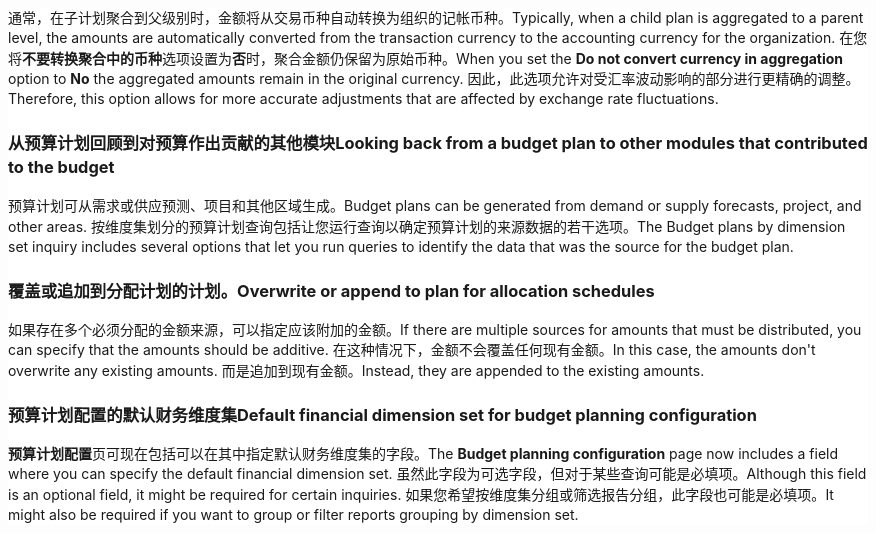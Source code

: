 <span data-ttu-id="4af41-272">通常，在子计划聚合到父级别时，金额将从交易币种自动转换为组织的记帐币种。</span><span class="sxs-lookup"><span data-stu-id="4af41-272">Typically, when a child plan is aggregated to a parent level, the amounts are automatically converted from the transaction currency to the accounting currency for the organization.</span></span> <span data-ttu-id="4af41-273">在您将**不要转换聚合中的币种**选项设置为**否**时，聚合金额仍保留为原始币种。</span><span class="sxs-lookup"><span data-stu-id="4af41-273">When you set the **Do not convert currency in aggregation** option to **No** the aggregated amounts remain in the original currency.</span></span> <span data-ttu-id="4af41-274">因此，此选项允许对受汇率波动影响的部分进行更精确的调整。</span><span class="sxs-lookup"><span data-stu-id="4af41-274">Therefore, this option allows for more accurate adjustments that are affected by exchange rate fluctuations.</span></span>

### <a name="looking-back-from-a-budget-plan-to-other-modules-that-contributed-to-the-budget"></a><span data-ttu-id="4af41-275">从预算计划回顾到对预算作出贡献的其他模块</span><span class="sxs-lookup"><span data-stu-id="4af41-275">Looking back from a budget plan to other modules that contributed to the budget</span></span>

<span data-ttu-id="4af41-276">预算计划可从需求或供应预测、项目和其他区域生成。</span><span class="sxs-lookup"><span data-stu-id="4af41-276">Budget plans can be generated from demand or supply forecasts, project, and other areas.</span></span> <span data-ttu-id="4af41-277">按维度集划分的预算计划查询包括让您运行查询以确定预算计划的来源数据的若干选项。</span><span class="sxs-lookup"><span data-stu-id="4af41-277">The Budget plans by dimension set inquiry includes several options that let you run queries to identify the data that was the source for the budget plan.</span></span>

### <a name="overwrite-or-append-to-plan-for-allocation-schedules"></a><span data-ttu-id="4af41-278">覆盖或追加到分配计划的计划。</span><span class="sxs-lookup"><span data-stu-id="4af41-278">Overwrite or append to plan for allocation schedules</span></span>

<span data-ttu-id="4af41-279">如果存在多个必须分配的金额来源，可以指定应该附加的金额。</span><span class="sxs-lookup"><span data-stu-id="4af41-279">If there are multiple sources for amounts that must be distributed, you can specify that the amounts should be additive.</span></span> <span data-ttu-id="4af41-280">在这种情况下，金额不会覆盖任何现有金额。</span><span class="sxs-lookup"><span data-stu-id="4af41-280">In this case, the amounts don't overwrite any existing amounts.</span></span> <span data-ttu-id="4af41-281">而是追加到现有金额。</span><span class="sxs-lookup"><span data-stu-id="4af41-281">Instead, they are appended to the existing amounts.</span></span>

### <a name="default-financial-dimension-set-for-budget-planning-configuration"></a><span data-ttu-id="4af41-282">预算计划配置的默认财务维度集</span><span class="sxs-lookup"><span data-stu-id="4af41-282">Default financial dimension set for budget planning configuration</span></span>

<span data-ttu-id="4af41-283">**预算计划配置**页可现在包括可以在其中指定默认财务维度集的字段。</span><span class="sxs-lookup"><span data-stu-id="4af41-283">The **Budget planning configuration** page now includes a field where you can specify the default financial dimension set.</span></span> <span data-ttu-id="4af41-284">虽然此字段为可选字段，但对于某些查询可能是必填项。</span><span class="sxs-lookup"><span data-stu-id="4af41-284">Although this field is an optional field, it might be required for certain inquiries.</span></span> <span data-ttu-id="4af41-285">如果您希望按维度集分组或筛选报告分组，此字段也可能是必填项。</span><span class="sxs-lookup"><span data-stu-id="4af41-285">It might also be required if you want to group or filter reports grouping by dimension set.</span></span>
